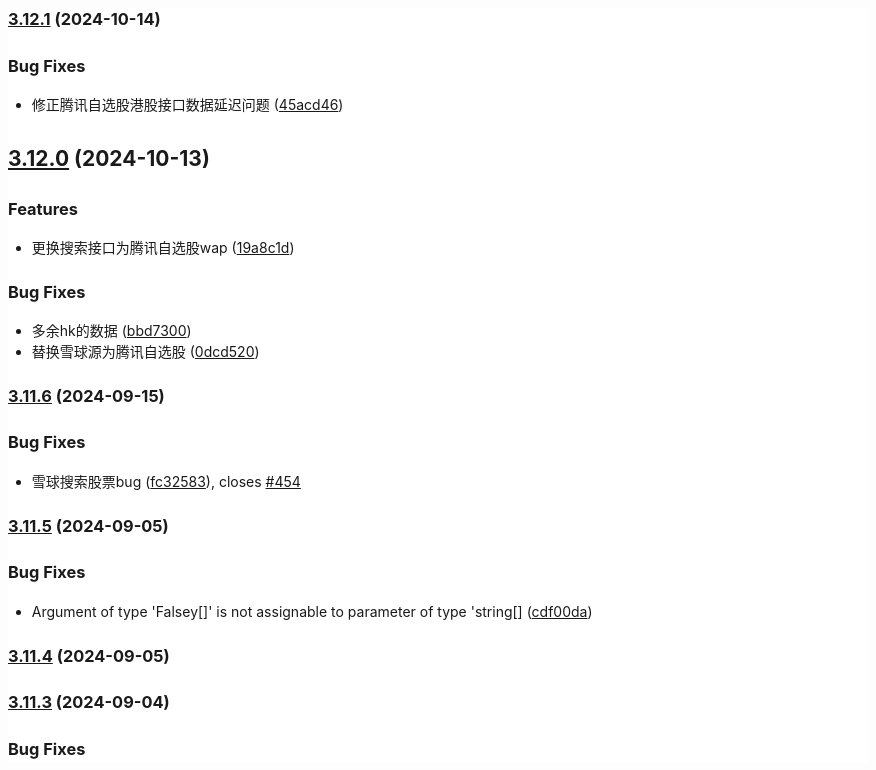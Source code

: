 ### [3.12.1](https://github.com/LeekHub/leek-fund/compare/v3.12.0...v3.12.1) (2024-10-14)


### Bug Fixes

* 修正腾讯自选股港股接口数据延迟问题 ([45acd46](https://github.com/LeekHub/leek-fund/commit/45acd46b4ca8f8885d284448dbee06383313f215))

## [3.12.0](https://github.com/LeekHub/leek-fund/compare/v3.11.6...v3.12.0) (2024-10-13)


### Features

* 更换搜索接口为腾讯自选股wap ([19a8c1d](https://github.com/LeekHub/leek-fund/commit/19a8c1d19353ca64157833841671a4a489ff7009))


### Bug Fixes

* 多余hk的数据 ([bbd7300](https://github.com/LeekHub/leek-fund/commit/bbd7300db5138ba903001ef905461d140f7fc572))
* 替换雪球源为腾讯自选股 ([0dcd520](https://github.com/LeekHub/leek-fund/commit/0dcd52048855b0e21b80ac3043255bd35fc0daeb))

### [3.11.6](https://github.com/LeekHub/leek-fund/compare/v3.11.5...v3.11.6) (2024-09-15)


### Bug Fixes

* 雪球搜索股票bug ([fc32583](https://github.com/LeekHub/leek-fund/commit/fc32583b370dd426797194c43191ecb1a36f3cdc)), closes [#454](https://github.com/LeekHub/leek-fund/issues/454)

### [3.11.5](https://github.com/LeekHub/leek-fund/compare/v3.11.4...v3.11.5) (2024-09-05)


### Bug Fixes

*  Argument of type 'Falsey[]' is not assignable to parameter of type 'string[] ([cdf00da](https://github.com/LeekHub/leek-fund/commit/cdf00da67e1405084762952f4534b11d94923724))

### [3.11.4](https://github.com/LeekHub/leek-fund/compare/v3.11.3...v3.11.4) (2024-09-05)

### [3.11.3](https://github.com/LeekHub/leek-fund/compare/v3.11.2...v3.11.3) (2024-09-04)


### Bug Fixes
